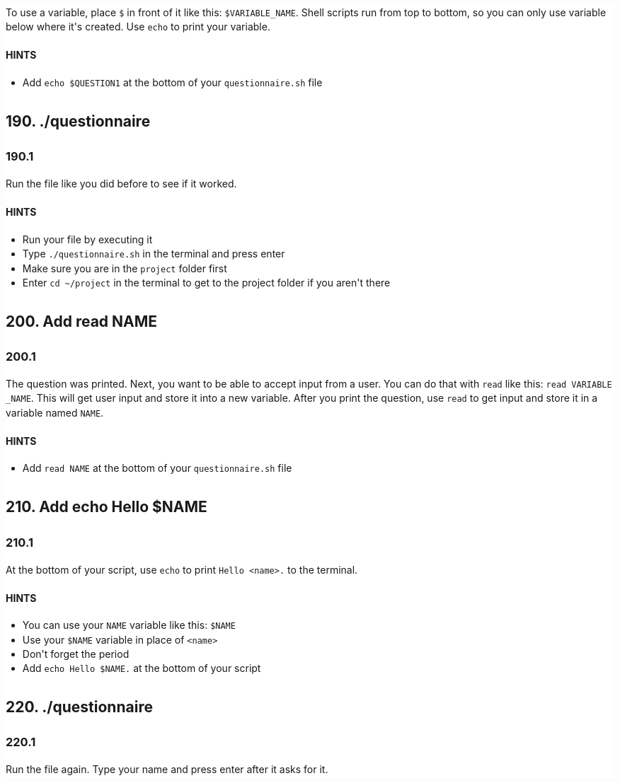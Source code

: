 To use a variable, place `$` in front of it like this: `$VARIABLE_NAME`. Shell scripts run from top to bottom, so you can only use variable below where it's created. Use `echo` to print your variable.

#### HINTS

- Add `echo $QUESTION1` at the bottom of your `questionnaire.sh` file

## 190. ./questionnaire

### 190.1

Run the file like you did before to see if it worked.

#### HINTS

- Run your file by executing it
- Type `./questionnaire.sh` in the terminal and press enter
- Make sure you are in the `project` folder first
- Enter `cd ~/project` in the terminal to get to the project folder if you aren't there

## 200. Add read NAME

### 200.1

The question was printed. Next, you want to be able to accept input from a user. You can do that with `read` like this: `read VARIABLE_NAME`. This will get user input and store it into a new variable. After you print the question, use `read` to get input and store it in a variable named `NAME`.

#### HINTS

- Add `read NAME` at the bottom of your `questionnaire.sh` file

## 210. Add echo Hello $NAME

### 210.1

At the bottom of your script, use `echo` to print `Hello <name>.` to the terminal.

#### HINTS

- You can use your `NAME` variable like this: `$NAME`
- Use your `$NAME` variable in place of `<name>`
- Don't forget the period
- Add `echo Hello $NAME.` at the bottom of your script

## 220. ./questionnaire

### 220.1

Run the file again. Type your name and press enter after it asks for it.
